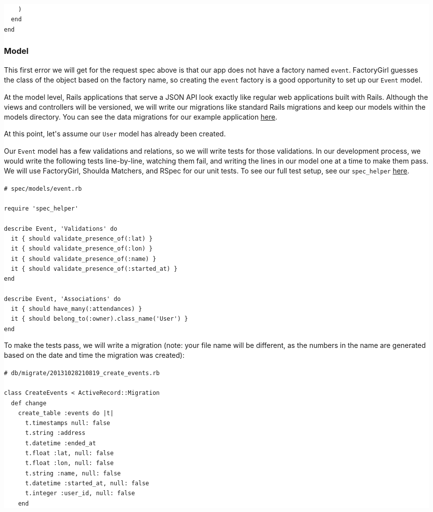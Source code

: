         )
      end
    end

### Model

This first error we will get for the request spec above is that our app does not
have a factory named `event`. FactoryGirl guesses the class of the object based
on the factory name, so creating the `event` factory is a good opportunity to
set up our `Event` model.

At the model level, Rails applications that serve a JSON API look exactly like
regular web applications built with Rails. Although the views and controllers
will be versioned, we will write our migrations like standard Rails migrations
and keep our models within the models directory. You can see the data migrations
for our example application
[here](https://github.com/thoughtbot/ios-on-rails/tree/master/example_apps/rails/db/migrate).

At this point, let's assume our `User` model has already been created.

Our `Event` model has a few validations and relations, so we will write tests
for those validations. In our development process, we would write the following
tests line-by-line, watching them fail, and writing the lines in our model one
at a time to make them pass. We will use FactoryGirl, Shoulda Matchers, and
RSpec for our unit tests. To see our full test setup, see our `spec_helper`
[here](https://github.com/thoughtbot/ios-on-rails/blob/master/example_apps/rails/spec/spec_helper.rb).

    # spec/models/event.rb

    require 'spec_helper'

    describe Event, 'Validations' do
      it { should validate_presence_of(:lat) }
      it { should validate_presence_of(:lon) }
      it { should validate_presence_of(:name) }
      it { should validate_presence_of(:started_at) }
    end

    describe Event, 'Associations' do
      it { should have_many(:attendances) }
      it { should belong_to(:owner).class_name('User') }
    end

To make the tests pass, we will write a migration (note: your file name will be
different, as the numbers in the name are generated based on the date and time
the migration was created):

    # db/migrate/20131028210819_create_events.rb

    class CreateEvents < ActiveRecord::Migration
      def change
        create_table :events do |t|
          t.timestamps null: false
          t.string :address
          t.datetime :ended_at
          t.float :lat, null: false
          t.float :lon, null: false
          t.string :name, null: false
          t.datetime :started_at, null: false
          t.integer :user_id, null: false
        end
